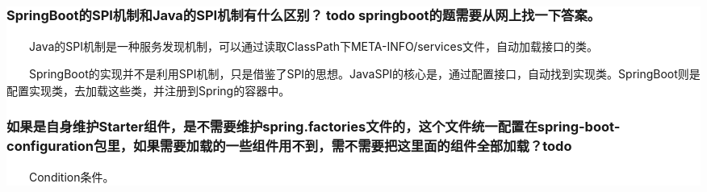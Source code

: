 ### SpringBoot的SPI机制和Java的SPI机制有什么区别？ todo springboot的题需要从网上找一下答案。
&#8195;&#8195;Java的SPI机制是一种服务发现机制，可以通过读取ClassPath下META-INFO/services文件，自动加载接口的类。

&#8195;&#8195;SpringBoot的实现并不是利用SPI机制，只是借鉴了SPI的思想。JavaSPI的核心是，通过配置接口，自动找到实现类。SpringBoot则是配置实现类，去加载这些类，并注册到Spring的容器中。

### 如果是自身维护Starter组件，是不需要维护spring.factories文件的，这个文件统一配置在spring-boot-configuration包里，如果需要加载的一些组件用不到，需不需要把这里面的组件全部加载？todo
&#8195;&#8195;Condition条件。


